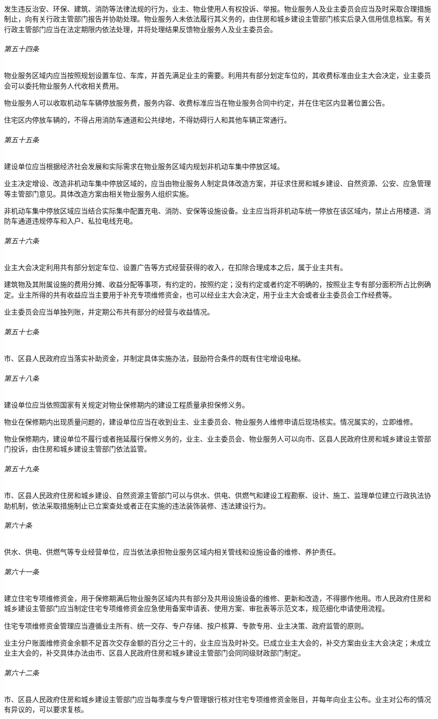 发生违反治安、环保、建筑、消防等法律法规的行为，业主、物业使用人有权投诉、举报。物业服务人及业主委员会应当及时采取合理措施制止，向有关行政主管部门报告并协助处理。物业服务人未依法履行其义务的，由住房和城乡建设主管部门核实后录入信用信息档案。有关行政主管部门应当在法定期限内依法处理，并将处理结果反馈物业服务人及业主委员会。

###### 第五十四条

物业服务区域内应当按照规划设置车位、车库，并首先满足业主的需要。利用共有部分划定车位的，其收费标准由业主大会决定，业主委员会可以委托物业服务人代收相关费用。

物业服务人可以收取机动车车辆停放服务费，服务内容、收费标准应当在物业服务合同中约定，并在住宅区内显著位置公告。

住宅区内停放车辆的，不得占用消防车通道和公共绿地，不得妨碍行人和其他车辆正常通行。

###### 第五十五条

建设单位应当根据经济社会发展和实际需求在物业服务区域内规划非机动车集中停放区域。

业主决定增设、改造非机动车集中停放区域的，应当由物业服务人制定具体改造方案，并征求住房和城乡建设、自然资源、公安、应急管理等主管部门意见。具体改造方案由相关物业服务人组织实施。

非机动车集中停放区域应当结合实际集中配置充电、消防、安保等设施设备。业主应当将非机动车统一停放在该区域内，禁止占用楼道、消防车通道违规停车和入户、私拉电线充电。

###### 第五十六条

业主大会决定利用共有部分划定车位、设置广告等方式经营获得的收入，在扣除合理成本之后，属于业主共有。

建筑物及其附属设施的费用分摊、收益分配等事项，有约定的，按照约定；没有约定或者约定不明确的，按照业主专有部分面积所占比例确定。业主所得的共有收益应当主要用于补充专项维修资金，也可以经业主大会决定，用于业主大会或者业主委员会工作经费等。

业主委员会应当单独列账，并定期公布共有部分的经营与收益情况。

###### 第五十七条

市、区县人民政府应当落实补助资金，并制定具体实施办法，鼓励符合条件的既有住宅增设电梯。

###### 第五十八条

建设单位应当依照国家有关规定对物业保修期内的建设工程质量承担保修义务。

物业在保修期内出现质量问题的，建设单位应当在收到业主、业主委员会、物业服务人维修申请后现场核实。情况属实的，立即维修。

物业保修期内，建设单位不履行或者拖延履行保修义务的，业主、业主委员会、物业服务人可以向市、区县人民政府住房和城乡建设主管部门投诉，由住房和城乡建设主管部门依法监管。

###### 第五十九条

市、区县人民政府住房和城乡建设、自然资源主管部门可以与供水、供电、供燃气和建设工程勘察、设计、施工、监理单位建立行政执法协助机制，依法采取措施制止已立案查处或者正在实施的违法装饰装修、违法建设行为。

###### 第六十条

供水、供电、供燃气等专业经营单位，应当依法承担物业服务区域内相关管线和设施设备的维修、养护责任。

###### 第六十一条

建立住宅专项维修资金，用于保修期满后物业服务区域内共有部分及共用设施设备的维修、更新和改造，不得挪作他用。市人民政府住房和城乡建设主管部门应当制定住宅专项维修资金应急使用备案申请表、使用方案、审批表等示范文本，规范细化申请使用流程。

住宅专项维修资金管理应当遵循业主所有、统一交存、专户存储、按户核算、专款专用、业主决策、政府监管的原则。

业主分户账面维修资金余额不足首次交存金额的百分之三十的，业主应当及时补交。已成立业主大会的，补交方案由业主大会决定；未成立业主大会的，补交具体办法由市、区县人民政府住房和城乡建设主管部门会同同级财政部门制定。

###### 第六十二条

市、区县人民政府住房和城乡建设主管部门应当每季度与专户管理银行核对住宅专项维修资金账目，并每年向业主公布。业主对公布的情况有异议的，可以要求复核。
